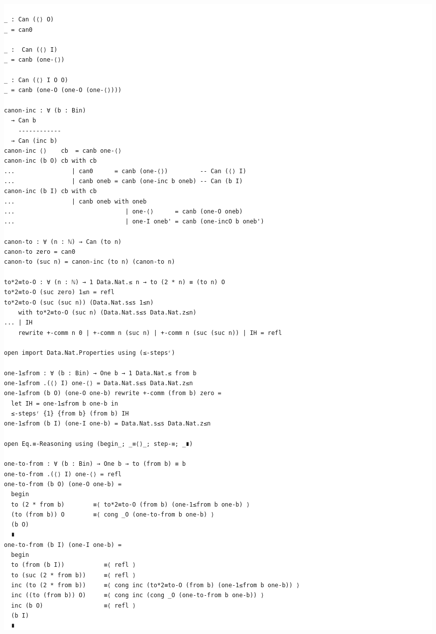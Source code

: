 ```

_ : Can (⟨⟩ O)
_ = can0

_ :  Can (⟨⟩ I)
_ = canb (one-⟨⟩)

_ : Can (⟨⟩ I O O)
_ = canb (one-O (one-O (one-⟨⟩))) 

canon-inc : ∀ (b : Bin)
  → Can b
    ------------
  → Can (inc b)
canon-inc ⟨⟩    cb  = canb one-⟨⟩
canon-inc (b O) cb with cb
...                | can0      = canb (one-⟨⟩)         -- Can (⟨⟩ I)
...                | canb oneb = canb (one-inc b oneb) -- Can (b I)
canon-inc (b I) cb with cb
...                | canb oneb with oneb
...                               | one-⟨⟩      = canb (one-O oneb)
...                               | one-I oneb' = canb (one-incO b oneb')

canon-to : ∀ (n : ℕ) → Can (to n)
canon-to zero = can0
canon-to (suc n) = canon-inc (to n) (canon-to n)

to*2≡to-O : ∀ (n : ℕ) → 1 Data.Nat.≤ n → to (2 * n) ≡ (to n) O
to*2≡to-O (suc zero) 1≤n = refl
to*2≡to-O (suc (suc n)) (Data.Nat.s≤s 1≤n)
    with to*2≡to-O (suc n) (Data.Nat.s≤s Data.Nat.z≤n)
... | IH
    rewrite +-comm n 0 | +-comm n (suc n) | +-comm n (suc (suc n)) | IH = refl

open import Data.Nat.Properties using (≤-stepsʳ)

one-1≤from : ∀ (b : Bin) → One b → 1 Data.Nat.≤ from b
one-1≤from .(⟨⟩ I) one-⟨⟩ = Data.Nat.s≤s Data.Nat.z≤n
one-1≤from (b O) (one-O one-b) rewrite +-comm (from b) zero =
  let IH = one-1≤from b one-b in
  ≤-stepsʳ {1} {from b} (from b) IH
one-1≤from (b I) (one-I one-b) = Data.Nat.s≤s Data.Nat.z≤n

open Eq.≡-Reasoning using (begin_; _≡⟨⟩_; step-≡; _∎)

one-to-from : ∀ (b : Bin) → One b → to (from b) ≡ b
one-to-from .(⟨⟩ I) one-⟨⟩ = refl
one-to-from (b O) (one-O one-b) =
  begin
  to (2 * from b)        ≡⟨ to*2≡to-O (from b) (one-1≤from b one-b) ⟩
  (to (from b)) O        ≡⟨ cong _O (one-to-from b one-b) ⟩
  (b O)
  ∎
one-to-from (b I) (one-I one-b) =
  begin
  to (from (b I))           ≡⟨ refl ⟩
  to (suc (2 * from b))     ≡⟨ refl ⟩
  inc (to (2 * from b))     ≡⟨ cong inc (to*2≡to-O (from b) (one-1≤from b one-b)) ⟩
  inc ((to (from b)) O)     ≡⟨ cong inc (cong _O (one-to-from b one-b)) ⟩
  inc (b O)                 ≡⟨ refl ⟩
  (b I)
  ∎

```